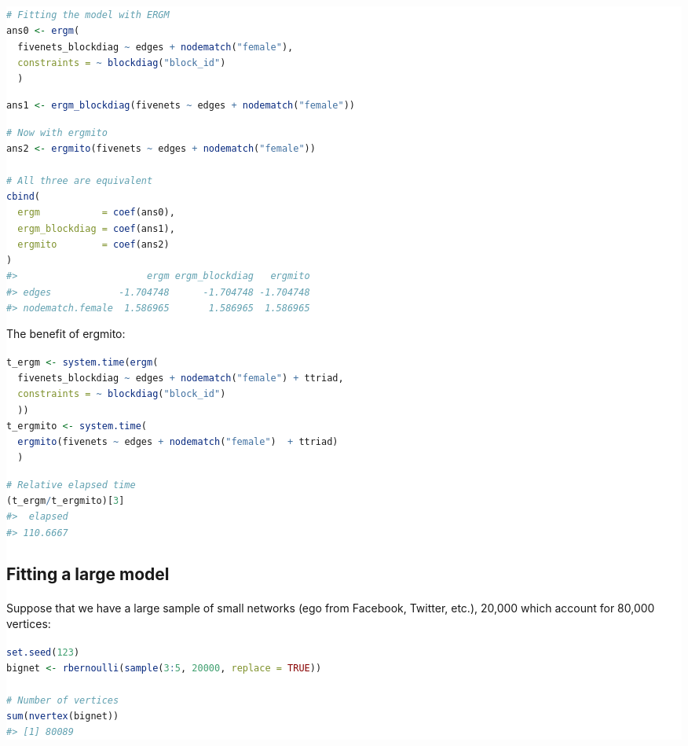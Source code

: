 ``` r
# Fitting the model with ERGM
ans0 <- ergm(
  fivenets_blockdiag ~ edges + nodematch("female"),
  constraints = ~ blockdiag("block_id")
  )
```

``` r
ans1 <- ergm_blockdiag(fivenets ~ edges + nodematch("female"))
```

``` r
# Now with ergmito
ans2 <- ergmito(fivenets ~ edges + nodematch("female"))

# All three are equivalent
cbind(
  ergm           = coef(ans0),
  ergm_blockdiag = coef(ans1),
  ergmito        = coef(ans2)
)
#>                       ergm ergm_blockdiag   ergmito
#> edges            -1.704748      -1.704748 -1.704748
#> nodematch.female  1.586965       1.586965  1.586965
```

The benefit of ergmito:

``` r
t_ergm <- system.time(ergm(
  fivenets_blockdiag ~ edges + nodematch("female") + ttriad,
  constraints = ~ blockdiag("block_id")
  ))
t_ergmito <- system.time(
  ergmito(fivenets ~ edges + nodematch("female")  + ttriad)
  )
```

``` r
# Relative elapsed time
(t_ergm/t_ergmito)[3]
#>  elapsed 
#> 110.6667
```

## Fitting a large model

Suppose that we have a large sample of small networks (ego from
Facebook, Twitter, etc.), 20,000 which account for 80,000 vertices:

``` r
set.seed(123)
bignet <- rbernoulli(sample(3:5, 20000, replace = TRUE))

# Number of vertices
sum(nvertex(bignet))
#> [1] 80089
```
